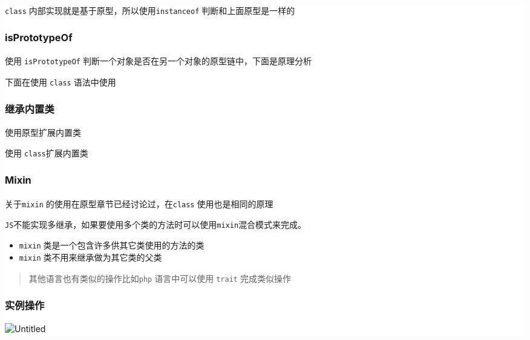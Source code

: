 `class` 内部实现就是基于原型，所以使用`instanceof` 判断和上面原型是一样的

### isPrototypeOf

使用 `isPrototypeOf` 判断一个对象是否在另一个对象的原型链中，下面是原理分析

下面在使用 `class` 语法中使用

### 继承内置类

使用原型扩展内置类

使用 `class`扩展内置类

### Mixin

关于`mixin` 的使用在原型章节已经讨论过，在`class` 使用也是相同的原理

`JS`不能实现多继承，如果要使用多个类的方法时可以使用`mixin`混合模式来完成。

-   `mixin` 类是一个包含许多供其它类使用的方法的类
-   `mixin` 类不用来继承做为其它类的父类

> 其他语言也有类似的操作比如`php` 语言中可以使用 `trait` 完成类似操作

### 实例操作

![Untitled](https://doc.houdunren.com/assets/img/Untitled-6121570.ae02deb6.gif)
